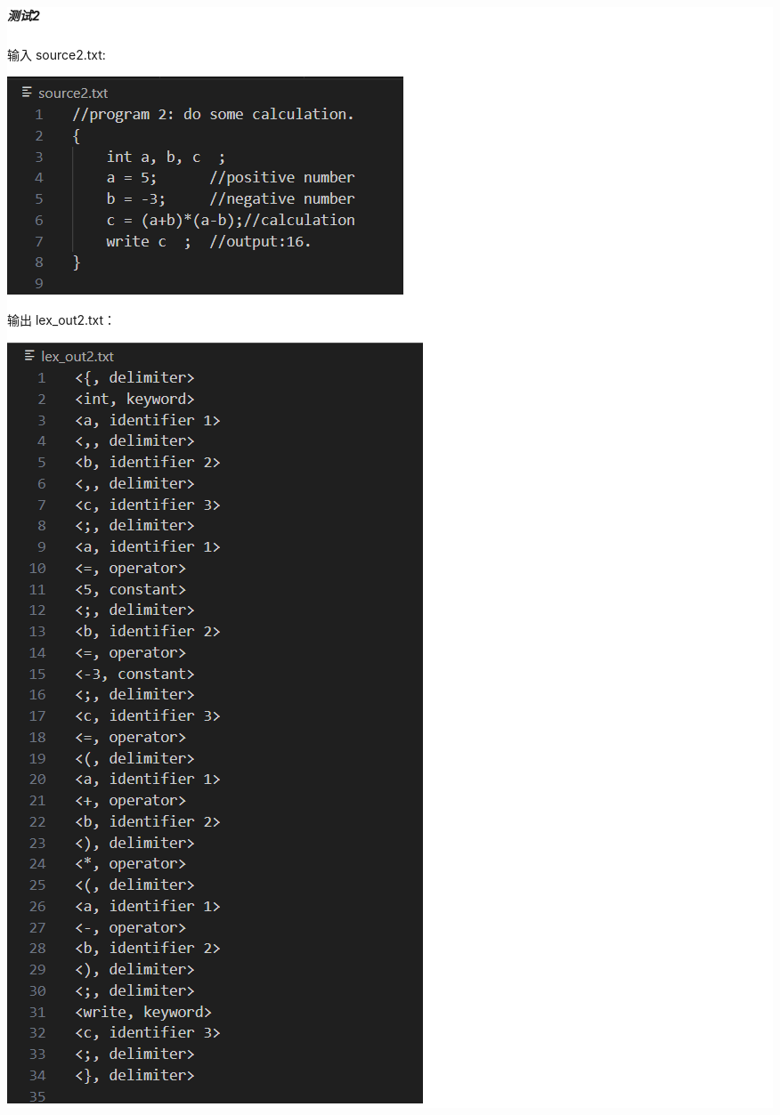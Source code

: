 ##### 测试2

输入 source2.txt:

![image-20240308103940674](pic\s2.png)

输出 lex_out2.txt：

![image-20240308104117195](pic\l2.png)
